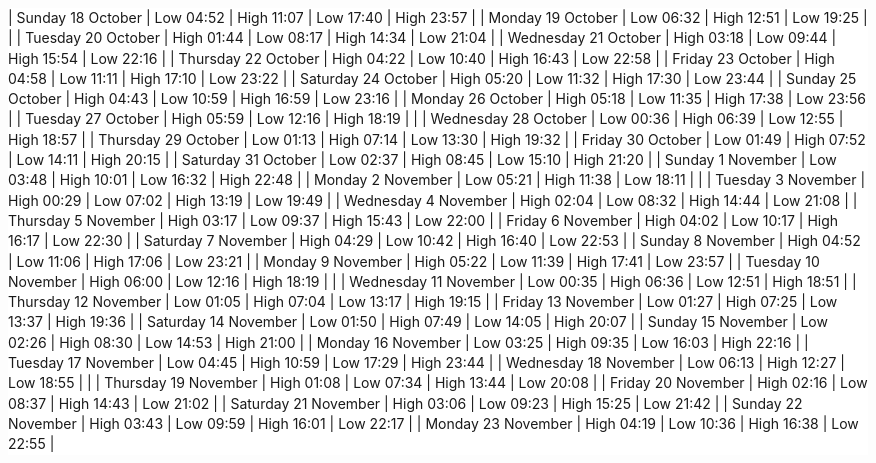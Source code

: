 | Sunday 18 October | Low 04:52 | High 11:07 | Low 17:40 | High 23:57 | 
| Monday 19 October | Low 06:32 | High 12:51 | Low 19:25 |  | 
| Tuesday 20 October | High 01:44 | Low 08:17 | High 14:34 | Low 21:04 | 
| Wednesday 21 October | High 03:18 | Low 09:44 | High 15:54 | Low 22:16 | 
| Thursday 22 October | High 04:22 | Low 10:40 | High 16:43 | Low 22:58 | 
| Friday 23 October | High 04:58 | Low 11:11 | High 17:10 | Low 23:22 | 
| Saturday 24 October | High 05:20 | Low 11:32 | High 17:30 | Low 23:44 | 
| Sunday 25 October | High 04:43 | Low 10:59 | High 16:59 | Low 23:16 | 
| Monday 26 October | High 05:18 | Low 11:35 | High 17:38 | Low 23:56 | 
| Tuesday 27 October | High 05:59 | Low 12:16 | High 18:19 |  | 
| Wednesday 28 October | Low 00:36 | High 06:39 | Low 12:55 | High 18:57 | 
| Thursday 29 October | Low 01:13 | High 07:14 | Low 13:30 | High 19:32 | 
| Friday 30 October | Low 01:49 | High 07:52 | Low 14:11 | High 20:15 | 
| Saturday 31 October | Low 02:37 | High 08:45 | Low 15:10 | High 21:20 | 
| Sunday 1 November | Low 03:48 | High 10:01 | Low 16:32 | High 22:48 | 
| Monday 2 November | Low 05:21 | High 11:38 | Low 18:11 |  | 
| Tuesday 3 November | High 00:29 | Low 07:02 | High 13:19 | Low 19:49 | 
| Wednesday 4 November | High 02:04 | Low 08:32 | High 14:44 | Low 21:08 | 
| Thursday 5 November | High 03:17 | Low 09:37 | High 15:43 | Low 22:00 | 
| Friday 6 November | High 04:02 | Low 10:17 | High 16:17 | Low 22:30 | 
| Saturday 7 November | High 04:29 | Low 10:42 | High 16:40 | Low 22:53 | 
| Sunday 8 November | High 04:52 | Low 11:06 | High 17:06 | Low 23:21 | 
| Monday 9 November | High 05:22 | Low 11:39 | High 17:41 | Low 23:57 | 
| Tuesday 10 November | High 06:00 | Low 12:16 | High 18:19 |  | 
| Wednesday 11 November | Low 00:35 | High 06:36 | Low 12:51 | High 18:51 | 
| Thursday 12 November | Low 01:05 | High 07:04 | Low 13:17 | High 19:15 | 
| Friday 13 November | Low 01:27 | High 07:25 | Low 13:37 | High 19:36 | 
| Saturday 14 November | Low 01:50 | High 07:49 | Low 14:05 | High 20:07 | 
| Sunday 15 November | Low 02:26 | High 08:30 | Low 14:53 | High 21:00 | 
| Monday 16 November | Low 03:25 | High 09:35 | Low 16:03 | High 22:16 | 
| Tuesday 17 November | Low 04:45 | High 10:59 | Low 17:29 | High 23:44 | 
| Wednesday 18 November | Low 06:13 | High 12:27 | Low 18:55 |  | 
| Thursday 19 November | High 01:08 | Low 07:34 | High 13:44 | Low 20:08 | 
| Friday 20 November | High 02:16 | Low 08:37 | High 14:43 | Low 21:02 | 
| Saturday 21 November | High 03:06 | Low 09:23 | High 15:25 | Low 21:42 | 
| Sunday 22 November | High 03:43 | Low 09:59 | High 16:01 | Low 22:17 | 
| Monday 23 November | High 04:19 | Low 10:36 | High 16:38 | Low 22:55 | 